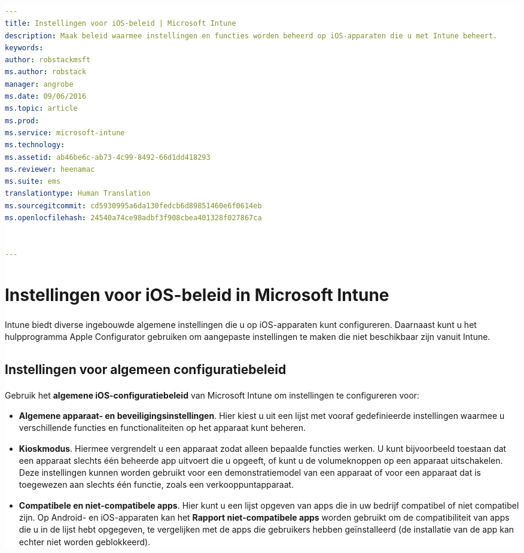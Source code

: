 ```yaml
---
title: Instellingen voor iOS-beleid | Microsoft Intune
description: Maak beleid waarmee instellingen en functies worden beheerd op iOS-apparaten die u met Intune beheert.
keywords: 
author: robstackmsft
ms.author: robstack
manager: angrobe
ms.date: 09/06/2016
ms.topic: article
ms.prod: 
ms.service: microsoft-intune
ms.technology: 
ms.assetid: ab46be6c-ab73-4c99-8492-66d1dd418293
ms.reviewer: heenamac
ms.suite: ems
translationtype: Human Translation
ms.sourcegitcommit: cd5930995a6da130fedcb6d89851460e6f0614eb
ms.openlocfilehash: 24540a74ce98adbf3f908cbea401328f027867ca


---
```


# Instellingen voor iOS-beleid in Microsoft Intune

Intune biedt diverse ingebouwde algemene instellingen die u op iOS-apparaten kunt configureren. Daarnaast kunt u het hulpprogramma Apple Configurator gebruiken om aangepaste instellingen te maken die niet beschikbaar zijn vanuit Intune.

## Instellingen voor algemeen configuratiebeleid

Gebruik het **algemene iOS-configuratiebeleid** van Microsoft Intune om instellingen te configureren voor:

-   **Algemene apparaat- en beveiligingsinstellingen**. Hier kiest u uit een lijst met vooraf gedefinieerde instellingen waarmee u verschillende functies en functionaliteiten op het apparaat kunt beheren.

-   **Kioskmodus**. Hiermee vergrendelt u een apparaat zodat alleen bepaalde functies werken. U kunt bijvoorbeeld toestaan dat een apparaat slechts één beheerde app uitvoert die u opgeeft, of kunt u de volumeknoppen op een apparaat uitschakelen. Deze instellingen kunnen worden gebruikt voor een demonstratiemodel van een apparaat of voor een apparaat dat is toegewezen aan slechts één functie, zoals een verkooppuntapparaat.

-   **Compatibele en niet-compatibele apps**. Hier kunt u een lijst opgeven van apps die in uw bedrijf compatibel of niet compatibel zijn. Op Android- en iOS-apparaten kan het **Rapport niet-compatibele apps** worden gebruikt om de compatibiliteit van apps die u in de lijst hebt opgegeven, te vergelijken met de apps die gebruikers hebben geïnstalleerd (de installatie van de app kan echter niet worden geblokkeerd).
